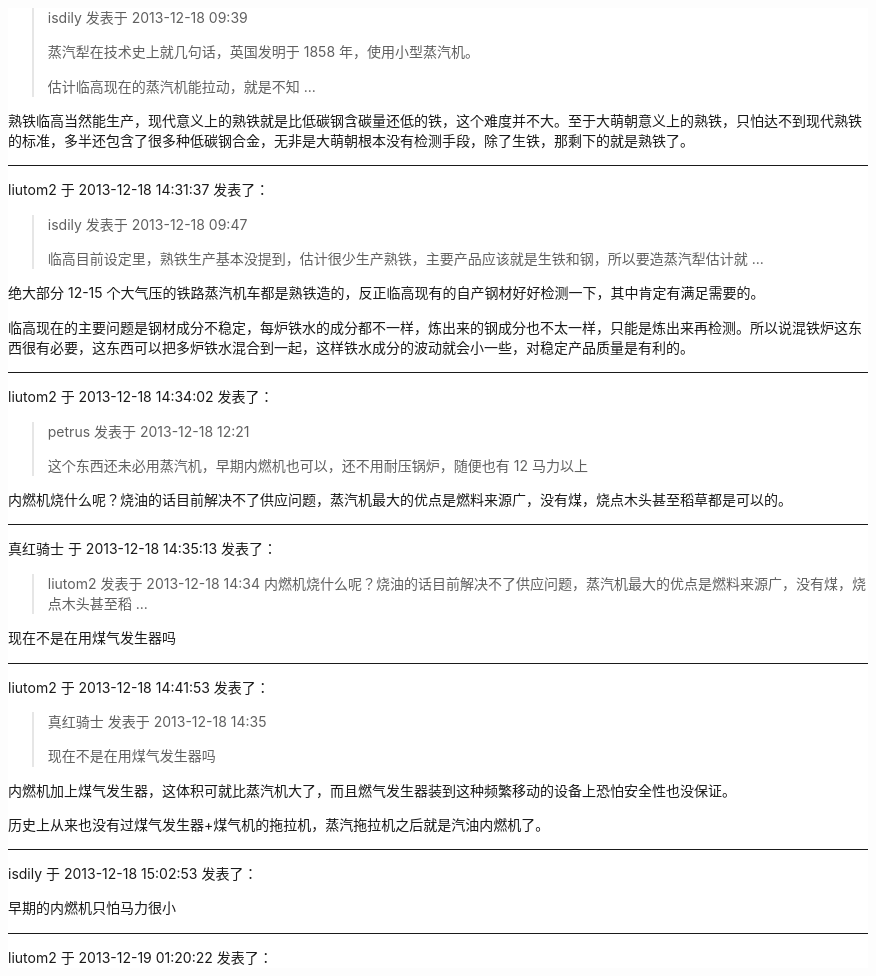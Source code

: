 > isdily 发表于 2013-12-18 09:39
>
> 蒸汽犁在技术史上就几句话，英国发明于 1858 年，使用小型蒸汽机。
>
> 估计临高现在的蒸汽机能拉动，就是不知 ...

熟铁临高当然能生产，现代意义上的熟铁就是比低碳钢含碳量还低的铁，这个难度并不大。至于大萌朝意义上的熟铁，只怕达不到现代熟铁的标准，多半还包含了很多种低碳钢合金，无非是大萌朝根本没有检测手段，除了生铁，那剩下的就是熟铁了。

---

liutom2 于 2013-12-18 14:31:37 发表了：

> isdily 发表于 2013-12-18 09:47
>
> 临高目前设定里，熟铁生产基本没提到，估计很少生产熟铁，主要产品应该就是生铁和钢，所以要造蒸汽犁估计就 ...

绝大部分 12-15 个大气压的铁路蒸汽机车都是熟铁造的，反正临高现有的自产钢材好好检测一下，其中肯定有满足需要的。

临高现在的主要问题是钢材成分不稳定，每炉铁水的成分都不一样，炼出来的钢成分也不太一样，只能是炼出来再检测。所以说混铁炉这东西很有必要，这东西可以把多炉铁水混合到一起，这样铁水成分的波动就会小一些，对稳定产品质量是有利的。

---

liutom2 于 2013-12-18 14:34:02 发表了：

> petrus 发表于 2013-12-18 12:21
>
> 这个东西还未必用蒸汽机，早期内燃机也可以，还不用耐压锅炉，随便也有 12 马力以上

内燃机烧什么呢？烧油的话目前解决不了供应问题，蒸汽机最大的优点是燃料来源广，没有煤，烧点木头甚至稻草都是可以的。

---

真红骑士 于 2013-12-18 14:35:13 发表了：

> liutom2 发表于 2013-12-18 14:34 内燃机烧什么呢？烧油的话目前解决不了供应问题，蒸汽机最大的优点是燃料来源广，没有煤，烧点木头甚至稻 ...

现在不是在用煤气发生器吗

---

liutom2 于 2013-12-18 14:41:53 发表了：

> 真红骑士 发表于 2013-12-18 14:35
>
> 现在不是在用煤气发生器吗

内燃机加上煤气发生器，这体积可就比蒸汽机大了，而且燃气发生器装到这种频繁移动的设备上恐怕安全性也没保证。

历史上从来也没有过煤气发生器+煤气机的拖拉机，蒸汽拖拉机之后就是汽油内燃机了。

---

isdily 于 2013-12-18 15:02:53 发表了：

早期的内燃机只怕马力很小

---

liutom2 于 2013-12-19 01:20:22 发表了：
